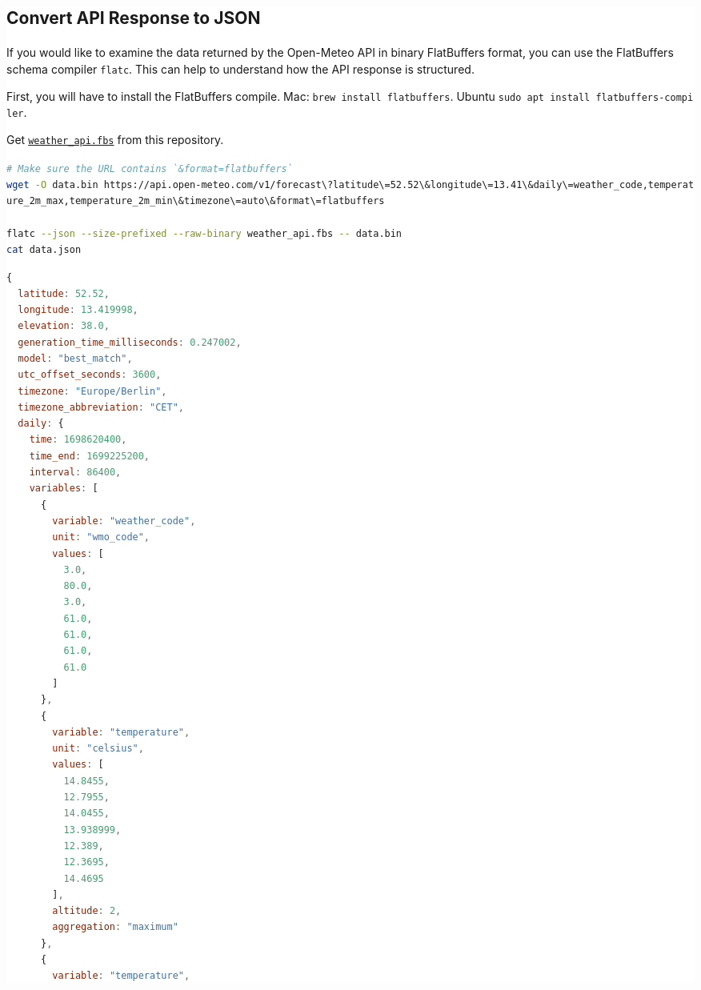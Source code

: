 
## Convert API Response to JSON

If you would like to examine the data returned by the Open-Meteo API in binary FlatBuffers format, you can use the FlatBuffers schema compiler `flatc`. This can help to understand how the API response is structured. 

First, you will have to install the FlatBuffers compile. Mac: `brew install flatbuffers`. Ubuntu `sudo apt install flatbuffers-compiler`.

Get [`weather_api.fbs`](./flatbuffers/weather_api.fbs) from this repository. 

```bash
# Make sure the URL contains `&format=flatbuffers`
wget -O data.bin https://api.open-meteo.com/v1/forecast\?latitude\=52.52\&longitude\=13.41\&daily\=weather_code,temperature_2m_max,temperature_2m_min\&timezone\=auto\&format\=flatbuffers

flatc --json --size-prefixed --raw-binary weather_api.fbs -- data.bin
cat data.json
```

```javascript
{
  latitude: 52.52,
  longitude: 13.419998,
  elevation: 38.0,
  generation_time_milliseconds: 0.247002,
  model: "best_match",
  utc_offset_seconds: 3600,
  timezone: "Europe/Berlin",
  timezone_abbreviation: "CET",
  daily: {
    time: 1698620400,
    time_end: 1699225200,
    interval: 86400,
    variables: [
      {
        variable: "weather_code",
        unit: "wmo_code",
        values: [
          3.0,
          80.0,
          3.0,
          61.0,
          61.0,
          61.0,
          61.0
        ]
      },
      {
        variable: "temperature",
        unit: "celsius",
        values: [
          14.8455,
          12.7955,
          14.0455,
          13.938999,
          12.389,
          12.3695,
          14.4695
        ],
        altitude: 2,
        aggregation: "maximum"
      },
      {
        variable: "temperature",
```